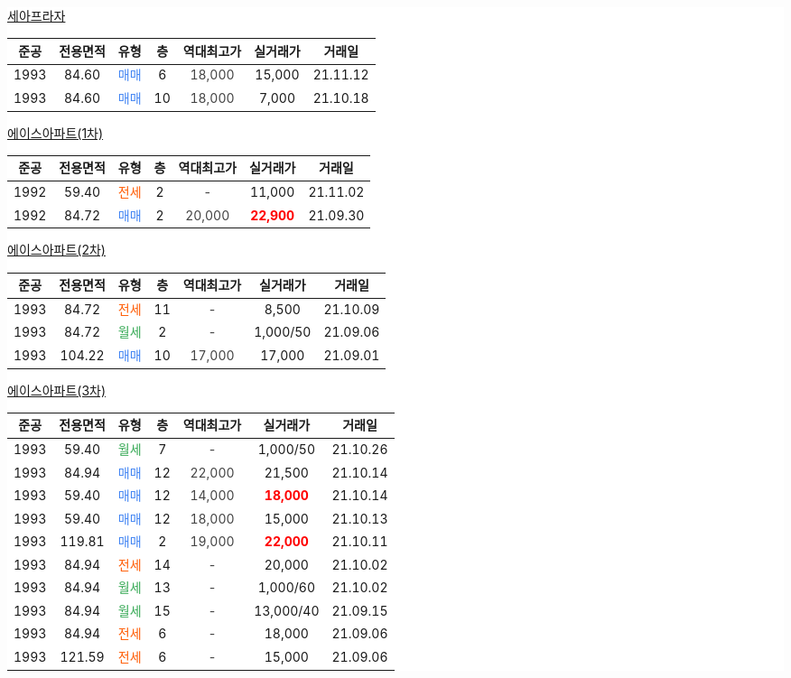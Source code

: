 [세아프라자](https://search.naver.com/search.naver?query=%EC%84%B8%EC%95%84%ED%94%84%EB%9D%BC%EC%9E%90)

|준공|전용면적|유형|층|역대최고가|실거래가|거래일|
|:---:|:---:|:---:|:---:|:---:|:---:|:---:|
|1993|84.60|<span style="color:#4285F3">매매</span>|6|<span style="color:#444444">18,000</span>|15,000|21.11.12|
|1993|84.60|<span style="color:#4285F3">매매</span>|10|<span style="color:#444444">18,000</span>|7,000|21.10.18|

[에이스아파트(1차)](https://search.naver.com/search.naver?query=%EC%97%90%EC%9D%B4%EC%8A%A4%EC%95%84%ED%8C%8C%ED%8A%B8%281%EC%B0%A8%29)

|준공|전용면적|유형|층|역대최고가|실거래가|거래일|
|:---:|:---:|:---:|:---:|:---:|:---:|:---:|
|1992|59.40|<span style="color:#FF5A00">전세</span>|2|<span style="color:#444444">-</span>|11,000|21.11.02|
|1992|84.72|<span style="color:#4285F3">매매</span>|2|<span style="color:#444444">20,000</span>|<b><span style="color:#FF0000">22,900</span></b>|21.09.30|

[에이스아파트(2차)](https://search.naver.com/search.naver?query=%EC%97%90%EC%9D%B4%EC%8A%A4%EC%95%84%ED%8C%8C%ED%8A%B8%282%EC%B0%A8%29)

|준공|전용면적|유형|층|역대최고가|실거래가|거래일|
|:---:|:---:|:---:|:---:|:---:|:---:|:---:|
|1993|84.72|<span style="color:#FF5A00">전세</span>|11|<span style="color:#444444">-</span>|8,500|21.10.09|
|1993|84.72|<span style="color:#34A853">월세</span>|2|<span style="color:#444444">-</span>|1,000/50|21.09.06|
|1993|104.22|<span style="color:#4285F3">매매</span>|10|<span style="color:#444444">17,000</span>|17,000|21.09.01|

[에이스아파트(3차)](https://search.naver.com/search.naver?query=%EC%97%90%EC%9D%B4%EC%8A%A4%EC%95%84%ED%8C%8C%ED%8A%B8%283%EC%B0%A8%29)

|준공|전용면적|유형|층|역대최고가|실거래가|거래일|
|:---:|:---:|:---:|:---:|:---:|:---:|:---:|
|1993|59.40|<span style="color:#34A853">월세</span>|7|<span style="color:#444444">-</span>|1,000/50|21.10.26|
|1993|84.94|<span style="color:#4285F3">매매</span>|12|<span style="color:#444444">22,000</span>|21,500|21.10.14|
|1993|59.40|<span style="color:#4285F3">매매</span>|12|<span style="color:#444444">14,000</span>|<b><span style="color:#FF0000">18,000</span></b>|21.10.14|
|1993|59.40|<span style="color:#4285F3">매매</span>|12|<span style="color:#444444">18,000</span>|15,000|21.10.13|
|1993|119.81|<span style="color:#4285F3">매매</span>|2|<span style="color:#444444">19,000</span>|<b><span style="color:#FF0000">22,000</span></b>|21.10.11|
|1993|84.94|<span style="color:#FF5A00">전세</span>|14|<span style="color:#444444">-</span>|20,000|21.10.02|
|1993|84.94|<span style="color:#34A853">월세</span>|13|<span style="color:#444444">-</span>|1,000/60|21.10.02|
|1993|84.94|<span style="color:#34A853">월세</span>|15|<span style="color:#444444">-</span>|13,000/40|21.09.15|
|1993|84.94|<span style="color:#FF5A00">전세</span>|6|<span style="color:#444444">-</span>|18,000|21.09.06|
|1993|121.59|<span style="color:#FF5A00">전세</span>|6|<span style="color:#444444">-</span>|15,000|21.09.06|


<script async src="https://pagead2.googlesyndication.com/pagead/js/adsbygoogle.js"></script>

<ins class="adsbygoogle"
     style="display:block"
     data-ad-client="ca-pub-1142216861245946"
     data-ad-slot="4805727019"
     data-ad-format="auto"
     data-full-width-responsive="true"></ins>
<script>
     (adsbygoogle = window.adsbygoogle || []).push({});
</script>
